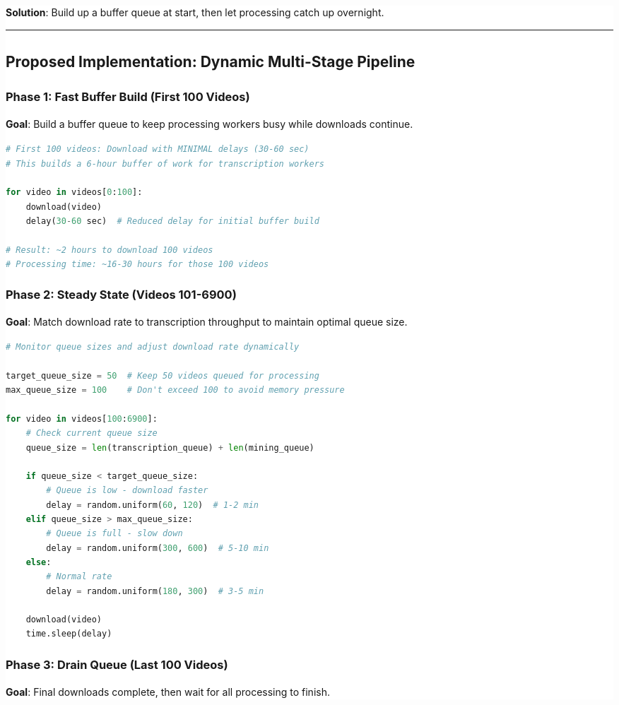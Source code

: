 **Solution**: Build up a buffer queue at start, then let processing catch up overnight.

---

## Proposed Implementation: Dynamic Multi-Stage Pipeline

### Phase 1: Fast Buffer Build (First 100 Videos)

**Goal**: Build a buffer queue to keep processing workers busy while downloads continue.

```python
# First 100 videos: Download with MINIMAL delays (30-60 sec)
# This builds a 6-hour buffer of work for transcription workers

for video in videos[0:100]:
    download(video)
    delay(30-60 sec)  # Reduced delay for initial buffer build
    
# Result: ~2 hours to download 100 videos
# Processing time: ~16-30 hours for those 100 videos
```

### Phase 2: Steady State (Videos 101-6900)

**Goal**: Match download rate to transcription throughput to maintain optimal queue size.

```python
# Monitor queue sizes and adjust download rate dynamically

target_queue_size = 50  # Keep 50 videos queued for processing
max_queue_size = 100    # Don't exceed 100 to avoid memory pressure

for video in videos[100:6900]:
    # Check current queue size
    queue_size = len(transcription_queue) + len(mining_queue)
    
    if queue_size < target_queue_size:
        # Queue is low - download faster
        delay = random.uniform(60, 120)  # 1-2 min
    elif queue_size > max_queue_size:
        # Queue is full - slow down
        delay = random.uniform(300, 600)  # 5-10 min
    else:
        # Normal rate
        delay = random.uniform(180, 300)  # 3-5 min
    
    download(video)
    time.sleep(delay)
```

### Phase 3: Drain Queue (Last 100 Videos)

**Goal**: Final downloads complete, then wait for all processing to finish.
